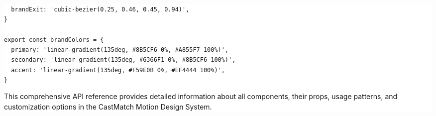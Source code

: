 ```tsx
  brandExit: 'cubic-bezier(0.25, 0.46, 0.45, 0.94)',
}

export const brandColors = {
  primary: 'linear-gradient(135deg, #8B5CF6 0%, #A855F7 100%)',
  secondary: 'linear-gradient(135deg, #6366F1 0%, #8B5CF6 100%)',
  accent: 'linear-gradient(135deg, #F59E0B 0%, #EF4444 100%)',
}
```

This comprehensive API reference provides detailed information about all components, their props, usage patterns, and customization options in the CastMatch Motion Design System.